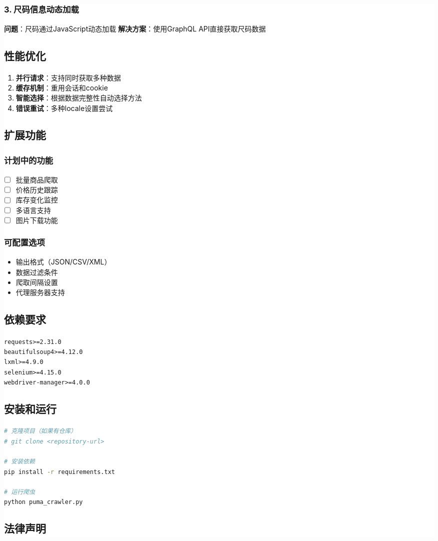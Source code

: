 ### 3. 尺码信息动态加载
**问题**：尺码通过JavaScript动态加载
**解决方案**：使用GraphQL API直接获取尺码数据

## 性能优化

1. **并行请求**：支持同时获取多种数据
2. **缓存机制**：重用会话和cookie
3. **智能选择**：根据数据完整性自动选择方法
4. **错误重试**：多种locale设置尝试

## 扩展功能

### 计划中的功能
- [ ] 批量商品爬取
- [ ] 价格历史跟踪
- [ ] 库存变化监控
- [ ] 多语言支持
- [ ] 图片下载功能

### 可配置选项
- 输出格式（JSON/CSV/XML）
- 数据过滤条件
- 爬取间隔设置
- 代理服务器支持

## 依赖要求

```txt
requests>=2.31.0
beautifulsoup4>=4.12.0
lxml>=4.9.0
selenium>=4.15.0
webdriver-manager>=4.0.0
```

## 安装和运行

```bash
# 克隆项目（如果有仓库）
# git clone <repository-url>

# 安装依赖
pip install -r requirements.txt

# 运行爬虫
python puma_crawler.py
```

## 法律声明
